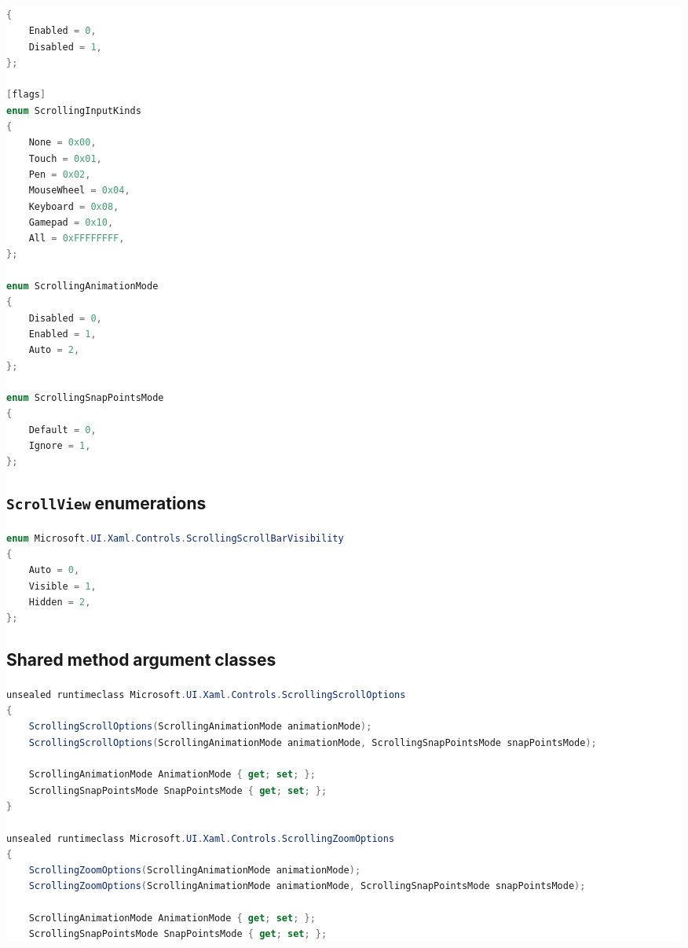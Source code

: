 ```csharp
{
    Enabled = 0,
    Disabled = 1,
};

[flags]
enum ScrollingInputKinds
{
    None = 0x00,
    Touch = 0x01,
    Pen = 0x02,
    MouseWheel = 0x04,
    Keyboard = 0x08,
    Gamepad = 0x10,
    All = 0xFFFFFFFF,
};

enum ScrollingAnimationMode
{
    Disabled = 0,
    Enabled = 1,
    Auto = 2,
};

enum ScrollingSnapPointsMode
{
    Default = 0,
    Ignore = 1,
};
```

## `ScrollView` enumerations

```csharp
enum Microsoft.UI.Xaml.Controls.ScrollingScrollBarVisibility
{
    Auto = 0,
    Visible = 1,
    Hidden = 2,
};
```

## Shared method argument classes

```csharp
unsealed runtimeclass Microsoft.UI.Xaml.Controls.ScrollingScrollOptions
{
    ScrollingScrollOptions(ScrollingAnimationMode animationMode);
    ScrollingScrollOptions(ScrollingAnimationMode animationMode, ScrollingSnapPointsMode snapPointsMode);
 
    ScrollingAnimationMode AnimationMode { get; set; };
    ScrollingSnapPointsMode SnapPointsMode { get; set; };
}

unsealed runtimeclass Microsoft.UI.Xaml.Controls.ScrollingZoomOptions
{
    ScrollingZoomOptions(ScrollingAnimationMode animationMode);
    ScrollingZoomOptions(ScrollingAnimationMode animationMode, ScrollingSnapPointsMode snapPointsMode);

    ScrollingAnimationMode AnimationMode { get; set; };
    ScrollingSnapPointsMode SnapPointsMode { get; set; };
```
